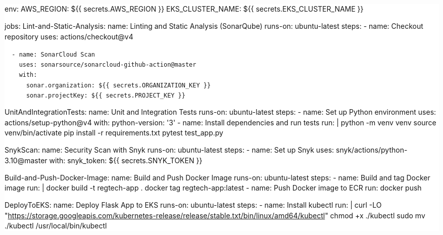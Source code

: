 env:
  AWS_REGION: ${{ secrets.AWS_REGION }}
  EKS_CLUSTER_NAME: ${{ secrets.EKS_CLUSTER_NAME }}

jobs:
  Lint-and-Static-Analysis:
    name: Linting and Static Analysis (SonarQube)
    runs-on: ubuntu-latest
    steps:
      - name: Checkout repository
        uses: actions/checkout@v4

      - name: SonarCloud Scan
        uses: sonarsource/sonarcloud-github-action@master
        with:
          sonar.organization: ${{ secrets.ORGANIZATION_KEY }}
          sonar.projectKey: ${{ secrets.PROJECT_KEY }}

  UnitAndIntegrationTests:
    name: Unit and Integration Tests
    runs-on: ubuntu-latest
    steps:
      - name: Set up Python environment
        uses: actions/setup-python@v4
        with:
          python-version: '3'
      - name: Install dependencies and run tests
        run: |
          python -m venv venv
          source venv/bin/activate
          pip install -r requirements.txt
          pytest test_app.py

  SnykScan:
    name: Security Scan with Snyk
    runs-on: ubuntu-latest
    steps:
      - name: Set up Snyk
        uses: snyk/actions/python-3.10@master
        with:
          snyk_token: ${{ secrets.SNYK_TOKEN }}

  Build-and-Push-Docker-Image:
    name: Build and Push Docker Image
    runs-on: ubuntu-latest
    steps:
      - name: Build and tag Docker image
        run: |
          docker build -t regtech-app .
          docker tag regtech-app:latest <your-ecr-url>
      - name: Push Docker image to ECR
        run: docker push <your-ecr-url>

  DeployToEKS:
    name: Deploy Flask App to EKS
    runs-on: ubuntu-latest
    steps:
      - name: Install kubectl
        run: |
          curl -LO "https://storage.googleapis.com/kubernetes-release/release/stable.txt/bin/linux/amd64/kubectl"
          chmod +x ./kubectl
          sudo mv ./kubectl /usr/local/bin/kubectl
          